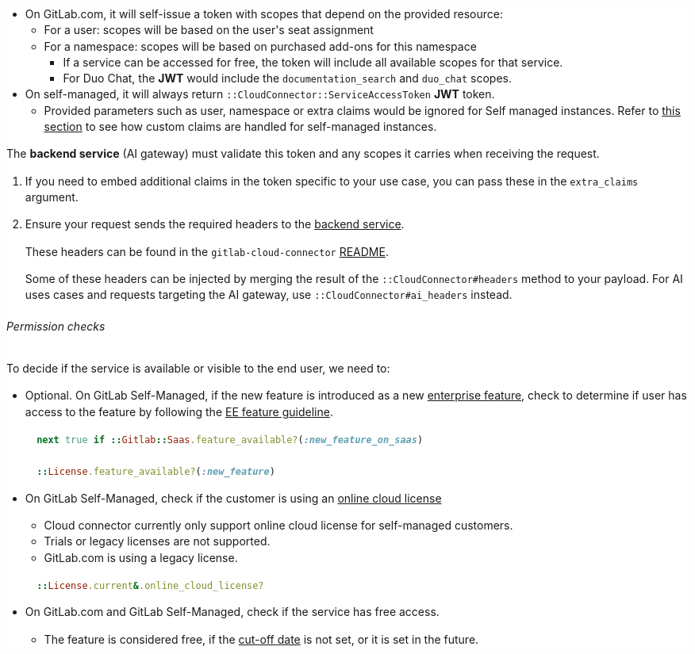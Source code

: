    - On GitLab.com, it will self-issue a token with scopes that depend on the provided resource:
     - For a user: scopes will be based on the user's seat assignment
     - For a namespace: scopes will be based on purchased add-ons for this namespace
       - If a service can be accessed for free, the token will include all available scopes for that service.
       - For Duo Chat, the **JWT** would include the `documentation_search` and `duo_chat` scopes.
   - On self-managed, it will always return `::CloudConnector::ServiceAccessToken` **JWT** token.
     - Provided parameters such as user, namespace or extra claims would be ignored for Self managed instances.
       Refer to [this section](#the-new-feature-is-introduced-through-the-existing-backend-service) to see how custom claims are handled for self-managed instances.

   The **backend service** (AI gateway) must validate this token and any scopes it carries when receiving the request.

1. If you need to embed additional claims in the token specific to your use case, you can pass these
   in the `extra_claims` argument.

1. Ensure your request sends the required headers to the [backend service](#implement-authorization-checks-in-backend-service).

   These headers can be found in the `gitlab-cloud-connector` [README](https://gitlab.com/gitlab-org/cloud-connector/gitlab-cloud-connector/-/tree/main/src/python#authentication).

   Some of these headers can be injected by merging the result of the `::CloudConnector#headers` method to your payload.
   For AI uses cases and requests targeting the AI gateway, use `::CloudConnector#ai_headers` instead.

###### Permission checks

To decide if the service is available or visible to the end user, we need to:

- Optional. On GitLab Self-Managed, if the new feature is introduced as a new [enterprise feature](../ee_features.md#implement-a-new-ee-feature),
  check to determine if user has access to the feature by following the [EE feature guideline](../ee_features.md#guard-your-ee-feature).

  ```ruby
    next true if ::Gitlab::Saas.feature_available?(:new_feature_on_saas)

    ::License.feature_available?(:new_feature)
  ```

- On GitLab Self-Managed, check if the customer is using an [online cloud license](https://about.gitlab.com/pricing/licensing-faq/cloud-licensing/#what-is-cloud-licensing)
  - Cloud connector currently only support online cloud license for self-managed customers.
  - Trials or legacy licenses are not supported.
  - GitLab.com is using a legacy license.

  ```ruby
    ::License.current&.online_cloud_license?
  ```

- On GitLab.com and GitLab Self-Managed, check if the service has free access.
  - The feature is considered free, if the [cut-off date](configuration.md) is not set, or it is set in the future.
